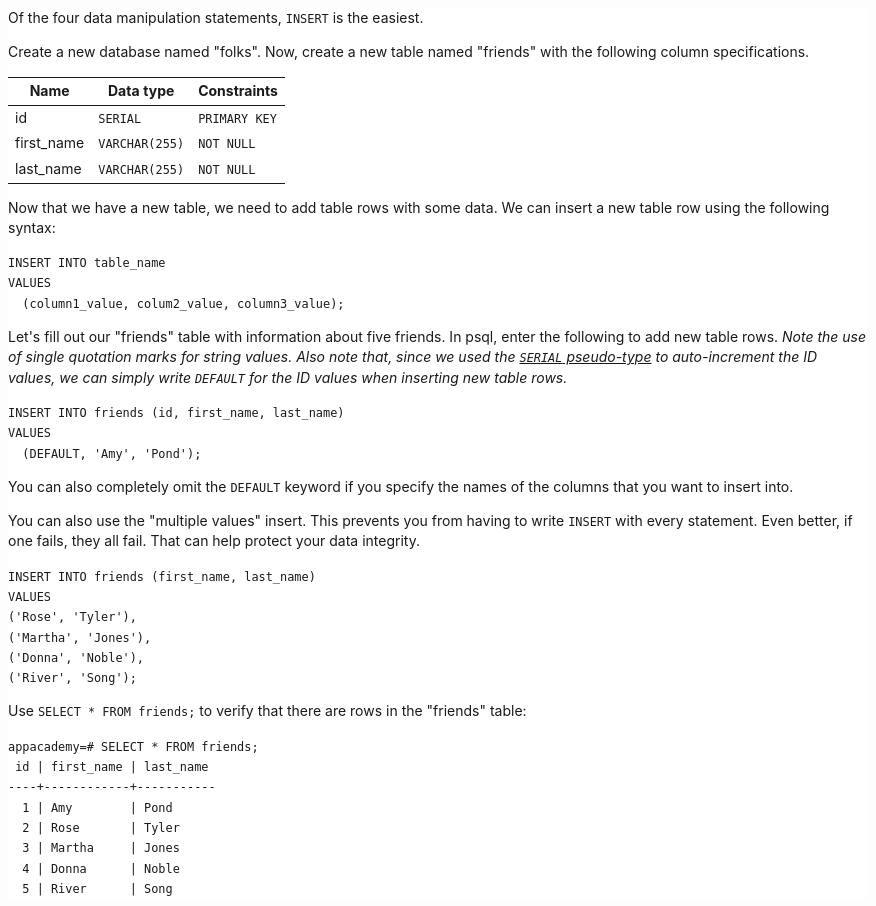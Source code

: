 Of the four data manipulation statements, `INSERT` is the easiest.

Create a new database named "folks". Now, create a new table named "friends"
with the following column specifications.

| Name       | Data type      | Constraints   |
| ---------- | -------------- | ------------- |
| id         | `SERIAL`       | `PRIMARY KEY` |
| first_name | `VARCHAR(255)` | `NOT NULL`    |
| last_name  | `VARCHAR(255)` | `NOT NULL`    |

Now that we have a new table, we need to add table rows with some data. We can
insert a new table row using the following syntax:

```shell
INSERT INTO table_name
VALUES
  (column1_value, colum2_value, column3_value);
```

Let's fill out our "friends" table with information about five friends. In
psql, enter the following to add new table rows. _Note the use of single
quotation marks for string values. Also note that, since we used the [`SERIAL`
pseudo-type][1] to auto-increment the ID values, we can simply write `DEFAULT`
for the ID values when inserting new table rows._

```shell
INSERT INTO friends (id, first_name, last_name)
VALUES
  (DEFAULT, 'Amy', 'Pond');
```

You can also completely omit the `DEFAULT` keyword if you specify the names of
the columns that you want to insert into.

You can also use the "multiple values" insert. This prevents you from having to
write `INSERT` with every statement. Even better, if one fails, they all fail.
That can help protect your data integrity.

```
INSERT INTO friends (first_name, last_name)
VALUES
('Rose', 'Tyler'),
('Martha', 'Jones'),
('Donna', 'Noble'),
('River', 'Song');
```

Use `SELECT * FROM friends;` to verify that there are rows in the "friends"
table:

```shell
appacademy=# SELECT * FROM friends;
 id | first_name | last_name
----+------------+-----------
  1 | Amy        | Pond
  2 | Rose       | Tyler
  3 | Martha     | Jones
  4 | Donna      | Noble
  5 | River      | Song
```


[1]: https://www.postgresql.org/docs/9.2/ddl-constraints.html
[2]: https://www.postgresql.org/docs/10/datatype-numeric.html
[3]: https://www.postgresql.org/docs/8.3/tutorial-join.html
[4]: http://www.postgresqltutorial.com/postgresql-joins/